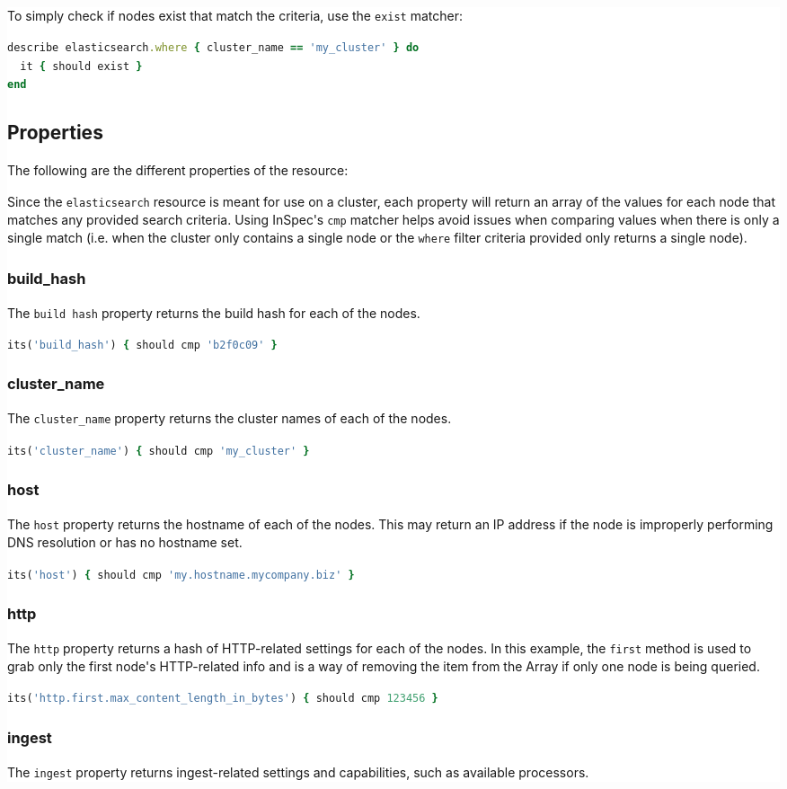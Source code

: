 To simply check if nodes exist that match the criteria, use the `exist` matcher:

```ruby
describe elasticsearch.where { cluster_name == 'my_cluster' } do
  it { should exist }
end
```

## Properties

The following are the different properties of the resource:

Since the `elasticsearch` resource is meant for use on a cluster, each property will return an array of the values for each node that matches any provided search criteria. Using InSpec's `cmp` matcher helps avoid issues when comparing values when there is only a single match (i.e. when the cluster only contains a single node or the `where` filter criteria provided only returns a single node).

### build_hash

The `build hash` property returns the build hash for each of the nodes.

```ruby
its('build_hash') { should cmp 'b2f0c09' }
```

### cluster_name

The `cluster_name` property returns the cluster names of each of the nodes.

```ruby
its('cluster_name') { should cmp 'my_cluster' }
```

### host

The `host` property returns the hostname of each of the nodes. This may return an IP address if the node is improperly performing DNS resolution or has no hostname set.

```ruby
its('host') { should cmp 'my.hostname.mycompany.biz' }
```

### http

The `http` property returns a hash of HTTP-related settings for each of the nodes. In this example, the `first` method is used to grab only the first node's HTTP-related info and is a way of removing the item from the Array if only one node is being queried.

```ruby
its('http.first.max_content_length_in_bytes') { should cmp 123456 }
```

### ingest

The `ingest` property returns ingest-related settings and capabilities, such as available processors.
